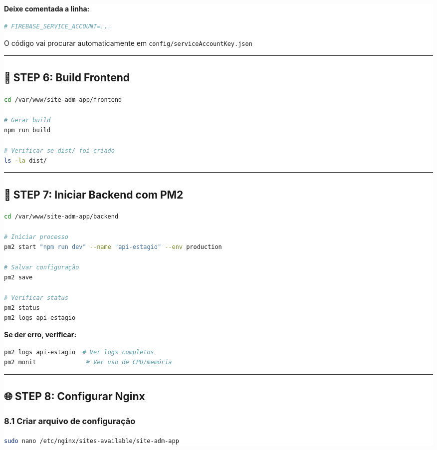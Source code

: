 **Deixe comentada a linha:**
```bash
# FIREBASE_SERVICE_ACCOUNT=...
```

O código vai procurar automaticamente em `config/serviceAccountKey.json`

---

## 🔨 STEP 6: Build Frontend

```bash
cd /var/www/site-adm-app/frontend

# Gerar build
npm run build

# Verificar se dist/ foi criado
ls -la dist/
```

---

## 🚀 STEP 7: Iniciar Backend com PM2

```bash
cd /var/www/site-adm-app/backend

# Iniciar processo
pm2 start "npm run dev" --name "api-estagio" --env production

# Salvar configuração
pm2 save

# Verificar status
pm2 status
pm2 logs api-estagio
```

**Se der erro, verificar:**

```bash
pm2 logs api-estagio  # Ver logs completos
pm2 monit              # Ver uso de CPU/memória
```

---

## 🌐 STEP 8: Configurar Nginx

### 8.1 Criar arquivo de configuração

```bash
sudo nano /etc/nginx/sites-available/site-adm-app
```
